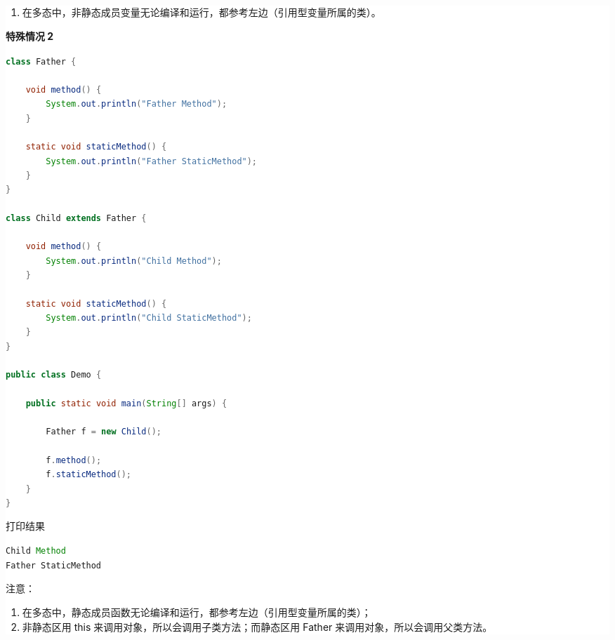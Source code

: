 1. 在多态中，非静态成员变量无论编译和运行，都参考左边（引用型变量所属的类）。

__特殊情况 2__

```java
class Father {

	void method() {
		System.out.println("Father Method");
	}

	static void staticMethod() {
		System.out.println("Father StaticMethod");
	}
}

class Child extends Father {

	void method() {
		System.out.println("Child Method");
	}

	static void staticMethod() {
		System.out.println("Child StaticMethod");
	}
}

public class Demo {

	public static void main(String[] args) {

		Father f = new Child();

		f.method();
		f.staticMethod();
	}
}
```

打印结果

```java
Child Method
Father StaticMethod
```

注意：

1. 在多态中，静态成员函数无论编译和运行，都参考左边（引用型变量所属的类）；
2. 非静态区用 this 来调用对象，所以会调用子类方法；而静态区用 Father 来调用对象，所以会调用父类方法。




